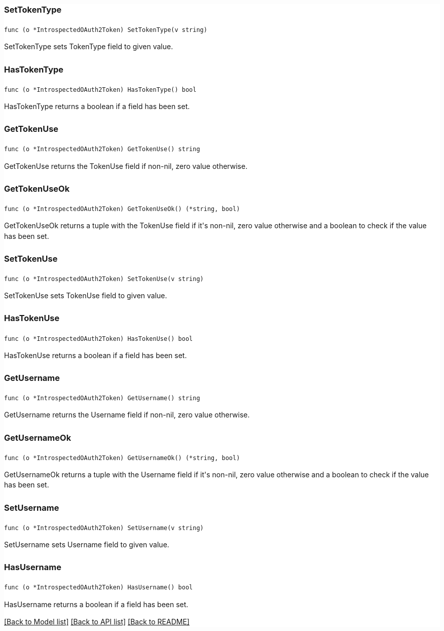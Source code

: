 ### SetTokenType

`func (o *IntrospectedOAuth2Token) SetTokenType(v string)`

SetTokenType sets TokenType field to given value.

### HasTokenType

`func (o *IntrospectedOAuth2Token) HasTokenType() bool`

HasTokenType returns a boolean if a field has been set.

### GetTokenUse

`func (o *IntrospectedOAuth2Token) GetTokenUse() string`

GetTokenUse returns the TokenUse field if non-nil, zero value otherwise.

### GetTokenUseOk

`func (o *IntrospectedOAuth2Token) GetTokenUseOk() (*string, bool)`

GetTokenUseOk returns a tuple with the TokenUse field if it's non-nil, zero
value otherwise and a boolean to check if the value has been set.

### SetTokenUse

`func (o *IntrospectedOAuth2Token) SetTokenUse(v string)`

SetTokenUse sets TokenUse field to given value.

### HasTokenUse

`func (o *IntrospectedOAuth2Token) HasTokenUse() bool`

HasTokenUse returns a boolean if a field has been set.

### GetUsername

`func (o *IntrospectedOAuth2Token) GetUsername() string`

GetUsername returns the Username field if non-nil, zero value otherwise.

### GetUsernameOk

`func (o *IntrospectedOAuth2Token) GetUsernameOk() (*string, bool)`

GetUsernameOk returns a tuple with the Username field if it's non-nil, zero
value otherwise and a boolean to check if the value has been set.

### SetUsername

`func (o *IntrospectedOAuth2Token) SetUsername(v string)`

SetUsername sets Username field to given value.

### HasUsername

`func (o *IntrospectedOAuth2Token) HasUsername() bool`

HasUsername returns a boolean if a field has been set.

[[Back to Model list]](../README.md#documentation-for-models)
[[Back to API list]](../README.md#documentation-for-api-endpoints)
[[Back to README]](../README.md)
